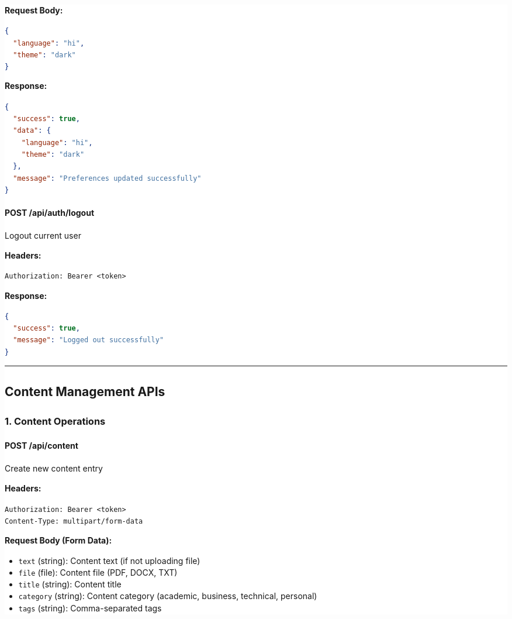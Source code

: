 **Request Body:**
```json
{
  "language": "hi",
  "theme": "dark"
}
```

**Response:**
```json
{
  "success": true,
  "data": {
    "language": "hi",
    "theme": "dark"
  },
  "message": "Preferences updated successfully"
}
```

#### POST /api/auth/logout
Logout current user

**Headers:**
```
Authorization: Bearer <token>
```

**Response:**
```json
{
  "success": true,
  "message": "Logged out successfully"
}
```

---

## Content Management APIs

### 1. **Content Operations**

#### POST /api/content
Create new content entry

**Headers:**
```
Authorization: Bearer <token>
Content-Type: multipart/form-data
```

**Request Body (Form Data):**
- `text` (string): Content text (if not uploading file)
- `file` (file): Content file (PDF, DOCX, TXT)
- `title` (string): Content title
- `category` (string): Content category (academic, business, technical, personal)
- `tags` (string): Comma-separated tags

